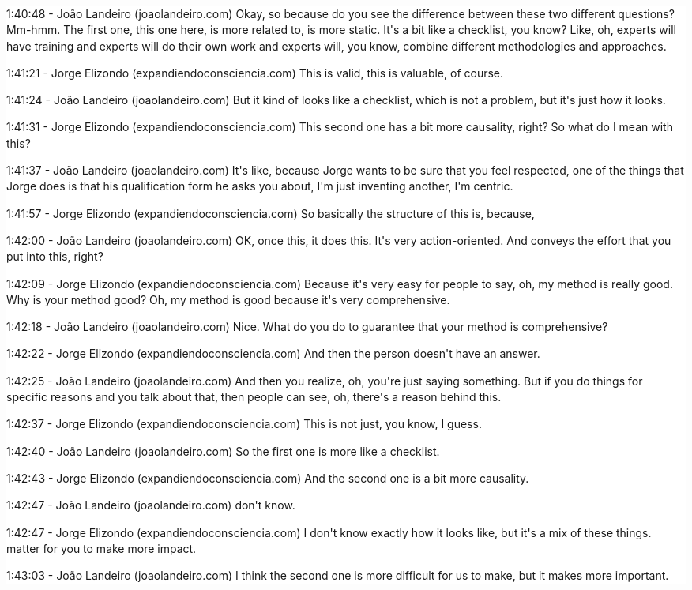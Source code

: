 1:40:48 - João Landeiro (joaolandeiro.com)
  Okay, so because do you see the difference between these two different questions? Mm-hmm. The first one, this one here, is more related to, is more static.  It's a bit like a checklist, you know? Like, oh, experts will have training and experts will do their own work and experts will, you know, combine different methodologies and approaches.

1:41:21 - Jorge Elizondo (expandiendoconsciencia.com)
  This is valid, this is valuable, of course.

1:41:24 - João Landeiro (joaolandeiro.com)
  But it kind of looks like a checklist, which is not a problem, but it's just how it looks.

1:41:31 - Jorge Elizondo (expandiendoconsciencia.com)
  This second one has a bit more causality, right? So what do I mean with this?

1:41:37 - João Landeiro (joaolandeiro.com)
  It's like, because Jorge wants to be sure that you feel respected, one of the things that Jorge does is that his qualification form he asks you about, I'm just inventing another, I'm centric.

1:41:57 - Jorge Elizondo (expandiendoconsciencia.com)
  So basically the structure of this is, because,

1:42:00 - João Landeiro (joaolandeiro.com)
  OK, once this, it does this. It's very action-oriented. And conveys the effort that you put into this, right?

1:42:09 - Jorge Elizondo (expandiendoconsciencia.com)
  Because it's very easy for people to say, oh, my method is really good. Why is your method good? Oh, my method is good because it's very comprehensive.

1:42:18 - João Landeiro (joaolandeiro.com)
  Nice. What do you do to guarantee that your method is comprehensive?

1:42:22 - Jorge Elizondo (expandiendoconsciencia.com)
  And then the person doesn't have an answer.

1:42:25 - João Landeiro (joaolandeiro.com)
  And then you realize, oh, you're just saying something. But if you do things for specific reasons and you talk about that, then people can see, oh, there's a reason behind this.

1:42:37 - Jorge Elizondo (expandiendoconsciencia.com)
  This is not just, you know, I guess.

1:42:40 - João Landeiro (joaolandeiro.com)
  So the first one is more like a checklist.

1:42:43 - Jorge Elizondo (expandiendoconsciencia.com)
  And the second one is a bit more causality.

1:42:47 - João Landeiro (joaolandeiro.com)
  don't know.

1:42:47 - Jorge Elizondo (expandiendoconsciencia.com)
  I don't know exactly how it looks like, but it's a mix of these things. matter for you to make more impact.

1:43:03 - João Landeiro (joaolandeiro.com)
  I think the second one is more difficult for us to make, but it makes more important.
